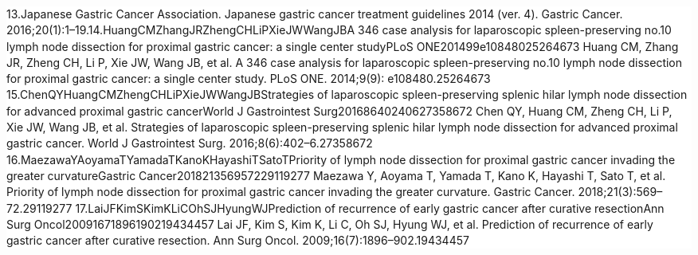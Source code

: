 </mixed-citation></citation-alternatives></ref><ref id="CR13"><label>13.</label><mixed-citation publication-type="other">Japanese Gastric Cancer Association. Japanese gastric cancer treatment guidelines 2014 (ver. 4). Gastric Cancer. 2016;20(1):1&#x02013;19.</mixed-citation></ref><ref id="CR14"><label>14.</label><citation-alternatives><element-citation id="ec-CR14" publication-type="journal"><person-group person-group-type="author"><name><surname>Huang</surname><given-names>CM</given-names></name><name><surname>Zhang</surname><given-names>JR</given-names></name><name><surname>Zheng</surname><given-names>CH</given-names></name><name><surname>Li</surname><given-names>P</given-names></name><name><surname>Xie</surname><given-names>JW</given-names></name><name><surname>Wang</surname><given-names>JB</given-names></name><etal/></person-group><article-title>A 346 case analysis for laparoscopic spleen-preserving no.10 lymph node dissection for proximal gastric cancer: a single center study</article-title><source>PLoS ONE</source><year>2014</year><volume>9</volume><issue>9</issue><fpage>e108480</fpage><pub-id pub-id-type="pmid">25264673</pub-id>
</element-citation><mixed-citation id="mc-CR14" publication-type="journal">Huang CM, Zhang JR, Zheng CH, Li P, Xie JW, Wang JB, et al. A 346 case analysis for laparoscopic spleen-preserving no.10 lymph node dissection for proximal gastric cancer: a single center study. PLoS ONE. 2014;9(9): e108480.<pub-id pub-id-type="pmid">25264673</pub-id>
</mixed-citation></citation-alternatives></ref><ref id="CR15"><label>15.</label><citation-alternatives><element-citation id="ec-CR15" publication-type="journal"><person-group person-group-type="author"><name><surname>Chen</surname><given-names>QY</given-names></name><name><surname>Huang</surname><given-names>CM</given-names></name><name><surname>Zheng</surname><given-names>CH</given-names></name><name><surname>Li</surname><given-names>P</given-names></name><name><surname>Xie</surname><given-names>JW</given-names></name><name><surname>Wang</surname><given-names>JB</given-names></name><etal/></person-group><article-title>Strategies of laparoscopic spleen-preserving splenic hilar lymph node dissection for advanced proximal gastric cancer</article-title><source>World J Gastrointest Surg</source><year>2016</year><volume>8</volume><issue>6</issue><fpage>402</fpage><lpage>406</lpage><pub-id pub-id-type="pmid">27358672</pub-id>
</element-citation><mixed-citation id="mc-CR15" publication-type="journal">Chen QY, Huang CM, Zheng CH, Li P, Xie JW, Wang JB, et al. Strategies of laparoscopic spleen-preserving splenic hilar lymph node dissection for advanced proximal gastric cancer. World J Gastrointest Surg. 2016;8(6):402&#x02013;6.<pub-id pub-id-type="pmid">27358672</pub-id>
</mixed-citation></citation-alternatives></ref><ref id="CR16"><label>16.</label><citation-alternatives><element-citation id="ec-CR16" publication-type="journal"><person-group person-group-type="author"><name><surname>Maezawa</surname><given-names>Y</given-names></name><name><surname>Aoyama</surname><given-names>T</given-names></name><name><surname>Yamada</surname><given-names>T</given-names></name><name><surname>Kano</surname><given-names>K</given-names></name><name><surname>Hayashi</surname><given-names>T</given-names></name><name><surname>Sato</surname><given-names>T</given-names></name><etal/></person-group><article-title>Priority of lymph node dissection for proximal gastric cancer invading the greater curvature</article-title><source>Gastric Cancer</source><year>2018</year><volume>21</volume><issue>3</issue><fpage>569</fpage><lpage>572</lpage><pub-id pub-id-type="pmid">29119277</pub-id>
</element-citation><mixed-citation id="mc-CR16" publication-type="journal">Maezawa Y, Aoyama T, Yamada T, Kano K, Hayashi T, Sato T, et al. Priority of lymph node dissection for proximal gastric cancer invading the greater curvature. Gastric Cancer. 2018;21(3):569&#x02013;72.<pub-id pub-id-type="pmid">29119277</pub-id>
</mixed-citation></citation-alternatives></ref><ref id="CR17"><label>17.</label><citation-alternatives><element-citation id="ec-CR17" publication-type="journal"><person-group person-group-type="author"><name><surname>Lai</surname><given-names>JF</given-names></name><name><surname>Kim</surname><given-names>S</given-names></name><name><surname>Kim</surname><given-names>K</given-names></name><name><surname>Li</surname><given-names>C</given-names></name><name><surname>Oh</surname><given-names>SJ</given-names></name><name><surname>Hyung</surname><given-names>WJ</given-names></name><etal/></person-group><article-title>Prediction of recurrence of early gastric cancer after curative resection</article-title><source>Ann Surg Oncol</source><year>2009</year><volume>16</volume><issue>7</issue><fpage>1896</fpage><lpage>1902</lpage><pub-id pub-id-type="pmid">19434457</pub-id>
</element-citation><mixed-citation id="mc-CR17" publication-type="journal">Lai JF, Kim S, Kim K, Li C, Oh SJ, Hyung WJ, et al. Prediction of recurrence of early gastric cancer after curative resection. Ann Surg Oncol. 2009;16(7):1896&#x02013;902.<pub-id pub-id-type="pmid">19434457</pub-id>